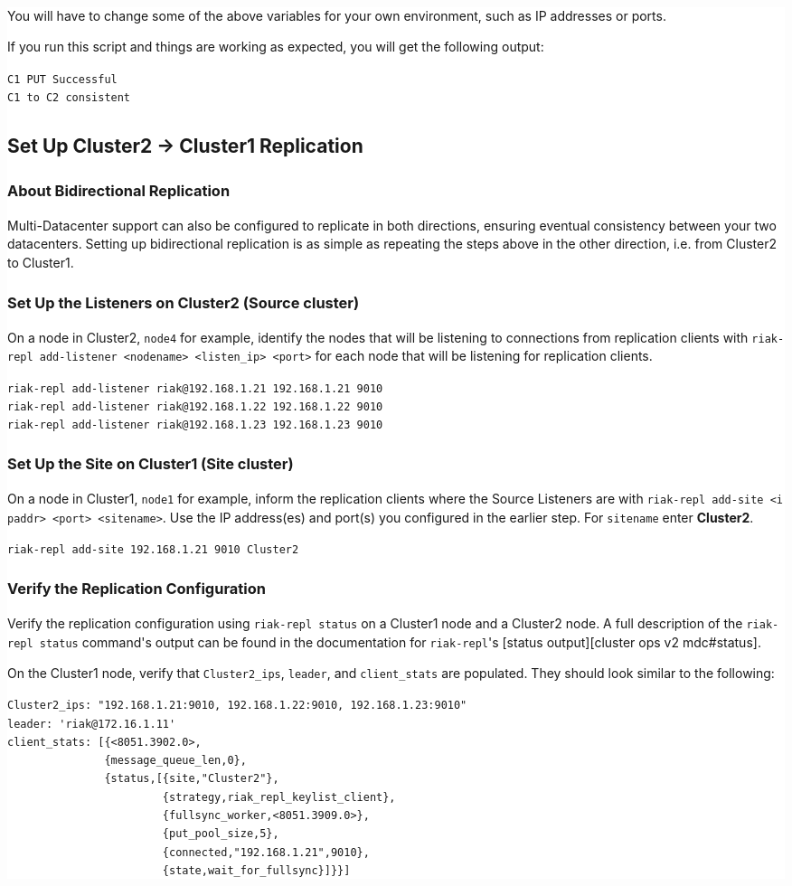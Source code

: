 You will have to change some of the above variables for your own
environment, such as IP addresses or ports.

If you run this script and things are working as expected, you will get
the following output:

    C1 PUT Successful
    C1 to C2 consistent

## Set Up Cluster2 → Cluster1 Replication

### About Bidirectional Replication

Multi-Datacenter support can also be configured to replicate in both
directions, ensuring eventual consistency between your two datacenters.
Setting up bidirectional replication is as simple as repeating the steps
above in the other direction, i.e. from Cluster2 to Cluster1.

### Set Up the Listeners on Cluster2 (Source cluster)

On a node in Cluster2, `node4` for example, identify the nodes that will
be listening to connections from replication clients with `riak-repl add-listener <nodename> <listen_ip> <port>` for each node that will be
listening for replication clients.

```bash
riak-repl add-listener riak@192.168.1.21 192.168.1.21 9010
riak-repl add-listener riak@192.168.1.22 192.168.1.22 9010
riak-repl add-listener riak@192.168.1.23 192.168.1.23 9010
```

### Set Up the Site on Cluster1 (Site cluster)

On a node in Cluster1, `node1` for example, inform the replication
clients where the Source Listeners are with `riak-repl add-site <ipaddr> <port> <sitename>`. Use the IP address(es) and port(s) you configured in
the earlier step. For `sitename` enter **Cluster2**.

```bash
riak-repl add-site 192.168.1.21 9010 Cluster2
```

### Verify the Replication Configuration

Verify the replication configuration using `riak-repl status` on a
Cluster1 node and a Cluster2 node. A full description of the `riak-repl status` command's output can be found in the documentation for 
`riak-repl`'s [status output][cluster ops v2 mdc#status].

On the Cluster1 node, verify that `Cluster2_ips`, `leader`, and
`client_stats` are populated. They should look similar to the following:

    Cluster2_ips: "192.168.1.21:9010, 192.168.1.22:9010, 192.168.1.23:9010"
    leader: 'riak@172.16.1.11'
    client_stats: [{<8051.3902.0>,
                   {message_queue_len,0},
                   {status,[{site,"Cluster2"},
                            {strategy,riak_repl_keylist_client},
                            {fullsync_worker,<8051.3909.0>},
                            {put_pool_size,5},
                            {connected,"192.168.1.21",9010},
                            {state,wait_for_fullsync}]}}]
